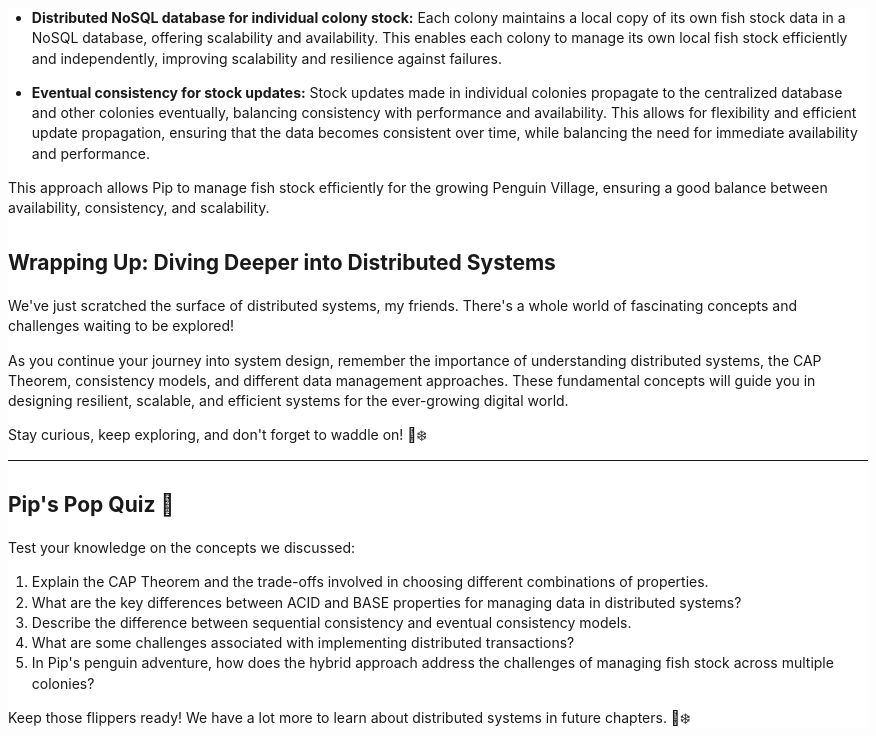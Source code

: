 - **Distributed NoSQL database for individual colony stock:** Each colony maintains a local copy of its own fish stock data in a NoSQL database, offering scalability and availability. This enables each colony to manage its own local fish stock efficiently and independently, improving scalability and resilience against failures.

- **Eventual consistency for stock updates:** Stock updates made in individual colonies propagate to the centralized database and other colonies eventually, balancing consistency with performance and availability. This allows for flexibility and efficient update propagation, ensuring that the data becomes consistent over time, while balancing the need for immediate availability and performance.

This approach allows Pip to manage fish stock efficiently for the growing Penguin Village, ensuring a good balance between availability, consistency, and scalability.

## Wrapping Up: Diving Deeper into Distributed Systems

We've just scratched the surface of distributed systems, my friends. There's a whole world of fascinating concepts and challenges waiting to be explored!

As you continue your journey into system design, remember the importance of understanding distributed systems, the CAP Theorem, consistency models, and different data management approaches. These fundamental concepts will guide you in designing resilient, scalable, and efficient systems for the ever-growing digital world.

Stay curious, keep exploring, and don't forget to waddle on! 🐧❄️

---

## Pip's Pop Quiz 🐧

Test your knowledge on the concepts we discussed:

1. Explain the CAP Theorem and the trade-offs involved in choosing different combinations of properties.
2. What are the key differences between ACID and BASE properties for managing data in distributed systems?
3. Describe the difference between sequential consistency and eventual consistency models.
4. What are some challenges associated with implementing distributed transactions?
5. In Pip's penguin adventure, how does the hybrid approach address the challenges of managing fish stock across multiple colonies?

Keep those flippers ready! We have a lot more to learn about distributed systems in future chapters. 🐧❄️
